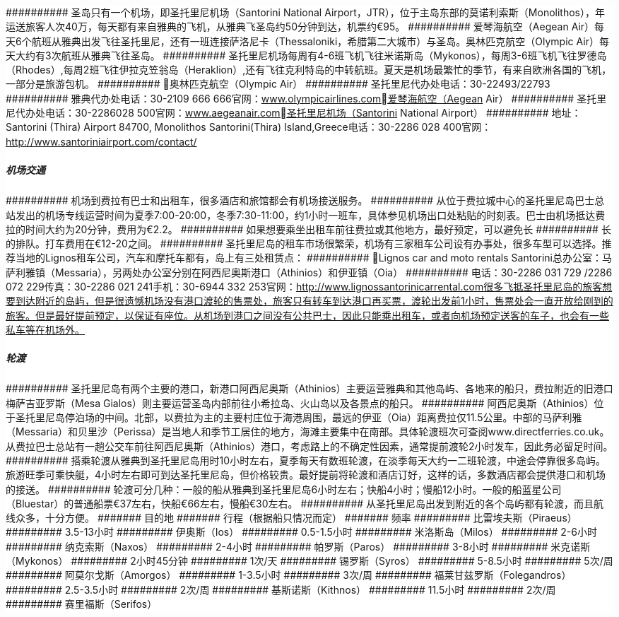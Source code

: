 ########## 圣岛只有一个机场，即圣托里尼机场（Santorini National Airport，JTR），位于主岛东部的莫诺利索斯（Monolithos），年运送旅客人次40万，每天都有来自雅典的飞机，从雅典飞圣岛约50分钟到达，机票约€95。
########## 爱琴海航空（Aegean Air）每天6个航班从雅典出发飞往圣托里尼，还有一班连接萨洛尼卡（Thessaloniki，希腊第二大城市）与圣岛。奥林匹克航空（Olympic Air）每天大约有3次航班从雅典飞往圣岛。
########## 圣托里尼机场每周有4-6班飞机飞往米诺斯岛（Mykonos），每周3-6班飞机飞往罗德岛（Rhodes）,每周2班飞往伊拉克笠翁岛（Heraklion）,还有飞往克利特岛的中转航班。夏天是机场最繁忙的季节，有来自欧洲各国的飞机，一部分是旅游包机。
########## 奥林匹克航空（Olympic Air）
########## 圣托里尼代办处电话：30-22493/22793
########## 雅典代办处电话：30-2109 666 666官网：www.olympicairlines.com爱琴海航空（Aegean Air）
########## 圣托里尼代办处电话：30-2286028 500官网：www.aegeanair.com圣托里尼机场（Santorini National Airport）
########## 地址：Santorini (Thira) Airport 84700, Monolithos Santorini(Thira) Island,Greece电话：30-2286 028 400官网：http://www.santoriniairport.com/contact/
##### 机场交通
########## 机场到费拉有巴士和出租车，很多酒店和旅馆都会有机场接送服务。
########## 从位于费拉城中心的圣托里尼岛巴士总站发出的机场专线运营时间为夏季7:00-20:00，冬季7:30-11:00，约1小时一班车，具体参见机场出口处粘贴的时刻表。巴士由机场抵达费拉的时间大约为20分钟，费用为€2.2。
########## 如果想要乘坐出租车前往费拉或其他地方，最好预定，可以避免长
########## 长的排队。打车费用在€12-20之间。
########## 圣托里尼岛的租车市场很繁荣，机场有三家租车公司设有办事处，很多车型可以选择。推荐当地的Lignos租车公司，汽车和摩托车都有，岛上有三处租赁点：
########## Lignos car and moto rentals Santorini总办公室：马萨利雅镇（Messaria），另两处办公室分别在阿西尼奥斯港口（Athinios）和伊亚镇（Oia）
########## 电话：30-2286 031 729 /2286 072 229传真：30-2286 021 241手机：30-6944 332 253官网：http://www.lignossantorinicarrental.com很多飞抵圣托里尼岛的旅客想要到达附近的岛屿，但是很遗憾机场没有港口渡轮的售票处，旅客只有转车到达港口再买票，渡轮出发前1小时，售票处会一直开放给刚到的旅客。但是最好提前预定，以保证有座位。从机场到港口之间没有公共巴士，因此只能乘出租车，或者向机场预定送客的车子，也会有一些私车等在机场外。
##### 轮渡
########## 圣托里尼岛有两个主要的港口，新港口阿西尼奥斯（Athinios）主要运营雅典和其他岛屿、各地来的船只，费拉附近的旧港口梅萨吉亚罗斯（Mesa Gialos）则主要运营圣岛内部前往小希拉岛、火山岛以及各景点的船只。
########## 阿西尼奥斯（Athinios）位于圣托里尼岛停泊场的中间。北部，以费拉为主的主要村庄位于海港周围，最远的伊亚（Oia）距离费拉仅11.5公里。中部的马萨利雅（Messaria）和贝里沙（Perissa）是当地人和季节工居住的地方，海滩主要集中在南部。具体轮渡班次可查阅www.directferries.co.uk。从费拉巴士总站有一趟公交车前往阿西尼奥斯（Athinios）港口，考虑路上的不确定性因素，通常提前渡轮2小时发车，因此务必留足时间。
########## 搭乘轮渡从雅典到圣托里尼岛用时10小时左右，夏季每天有数班轮渡，在淡季每天大约一二班轮渡，中途会停靠很多岛屿。旅游旺季可乘快艇，4小时左右即可到达圣托里尼岛，但价格较贵。最好提前将轮渡和酒店订好，这样的话，多数酒店都会提供港口和机场的接送。
########## 轮渡可分几种：一般的船从雅典到圣托里尼岛6小时左右；快船4小时；慢船12小时。一般的船蓝星公司（Bluestar）的普通船票€37左右，快船€66左右，慢船€30左右。
########## 从圣托里尼岛出发到附近的各个岛屿都有轮渡，而且航线众多，十分方便。
####### 目的地
####### 行程（根据船只情况而定）
####### 频率
######### 比雷埃夫斯（Piraeus）
######### 3.5-13小时
######### 伊奥斯（Ios）
######### 0.5-1.5小时
######### 米洛斯岛（Milos）
######### 2-6小时
######### 纳克索斯（Naxos）
######### 2-4小时
######### 帕罗斯（Paros）
######### 3-8小时
######### 米克诺斯（Mykonos）
######### 2小时45分钟
######### 1次/天
######### 锡罗斯（Syros）
######### 5-8.5小时
######### 5次/周
######### 阿莫尔戈斯（Amorgos）
######### 1-3.5小时
######### 3次/周
######### 福莱甘兹罗斯（Folegandros）
######### 2.5-3.5小时
######### 2次/周
######### 基斯诺斯（Kithnos）
######### 11.5小时
######### 2次/周
######### 赛里福斯（Serifos）